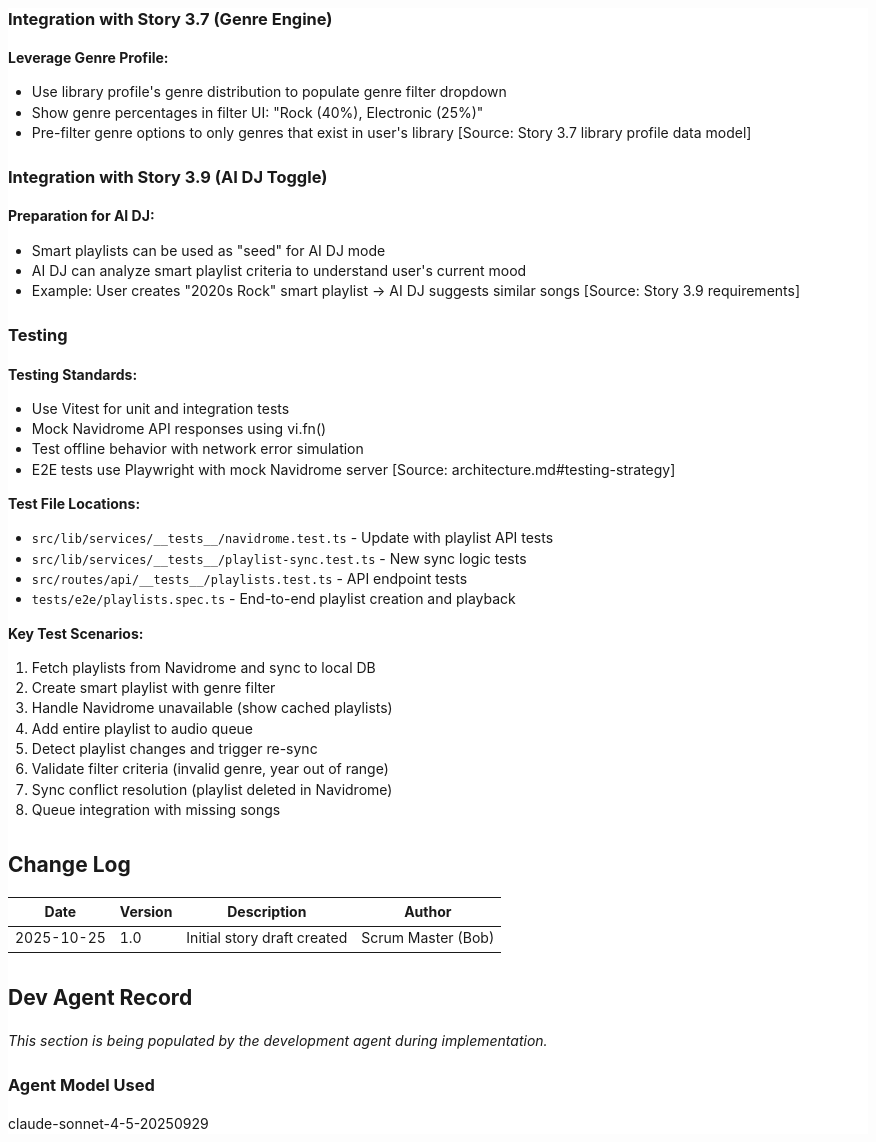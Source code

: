 ### Integration with Story 3.7 (Genre Engine)

**Leverage Genre Profile:**
- Use library profile's genre distribution to populate genre filter dropdown
- Show genre percentages in filter UI: "Rock (40%), Electronic (25%)"
- Pre-filter genre options to only genres that exist in user's library
[Source: Story 3.7 library profile data model]

### Integration with Story 3.9 (AI DJ Toggle)

**Preparation for AI DJ:**
- Smart playlists can be used as "seed" for AI DJ mode
- AI DJ can analyze smart playlist criteria to understand user's current mood
- Example: User creates "2020s Rock" smart playlist → AI DJ suggests similar songs
[Source: Story 3.9 requirements]

### Testing

**Testing Standards:**
- Use Vitest for unit and integration tests
- Mock Navidrome API responses using vi.fn()
- Test offline behavior with network error simulation
- E2E tests use Playwright with mock Navidrome server
[Source: architecture.md#testing-strategy]

**Test File Locations:**
- `src/lib/services/__tests__/navidrome.test.ts` - Update with playlist API tests
- `src/lib/services/__tests__/playlist-sync.test.ts` - New sync logic tests
- `src/routes/api/__tests__/playlists.test.ts` - API endpoint tests
- `tests/e2e/playlists.spec.ts` - End-to-end playlist creation and playback

**Key Test Scenarios:**
1. Fetch playlists from Navidrome and sync to local DB
2. Create smart playlist with genre filter
3. Handle Navidrome unavailable (show cached playlists)
4. Add entire playlist to audio queue
5. Detect playlist changes and trigger re-sync
6. Validate filter criteria (invalid genre, year out of range)
7. Sync conflict resolution (playlist deleted in Navidrome)
8. Queue integration with missing songs

## Change Log
| Date | Version | Description | Author |
|------|---------|-------------|--------|
| 2025-10-25 | 1.0 | Initial story draft created | Scrum Master (Bob) |

## Dev Agent Record
_This section is being populated by the development agent during implementation._

### Agent Model Used
claude-sonnet-4-5-20250929
